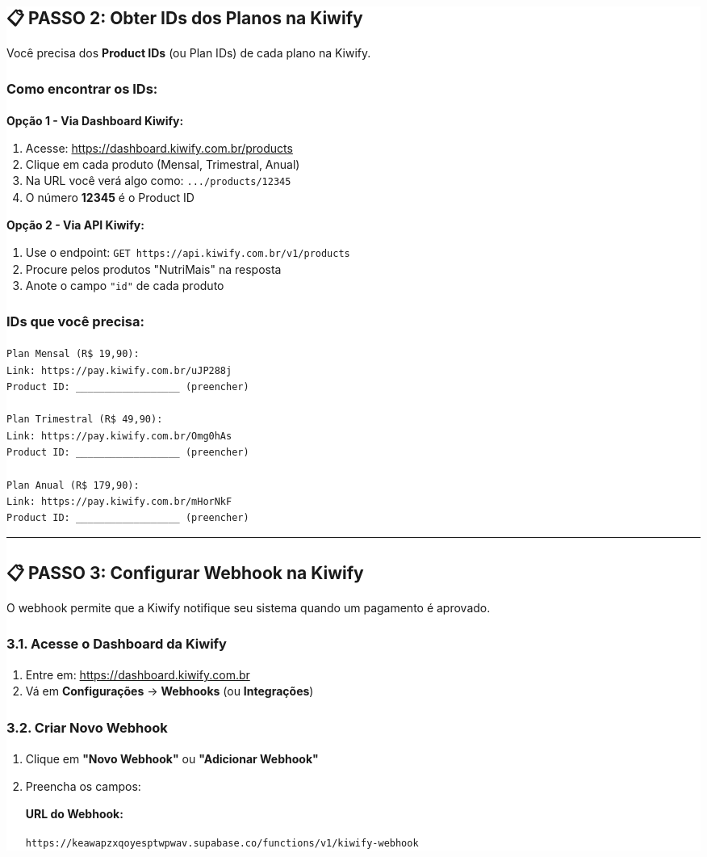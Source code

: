 
## 📋 PASSO 2: Obter IDs dos Planos na Kiwify

Você precisa dos **Product IDs** (ou Plan IDs) de cada plano na Kiwify.

### Como encontrar os IDs:

**Opção 1 - Via Dashboard Kiwify:**

1. Acesse: https://dashboard.kiwify.com.br/products
2. Clique em cada produto (Mensal, Trimestral, Anual)
3. Na URL você verá algo como: `.../products/12345`
4. O número **12345** é o Product ID

**Opção 2 - Via API Kiwify:**

1. Use o endpoint: `GET https://api.kiwify.com.br/v1/products`
2. Procure pelos produtos "NutriMais" na resposta
3. Anote o campo `"id"` de cada produto

### IDs que você precisa:

```
Plan Mensal (R$ 19,90):
Link: https://pay.kiwify.com.br/uJP288j
Product ID: __________________ (preencher)

Plan Trimestral (R$ 49,90):
Link: https://pay.kiwify.com.br/Omg0hAs
Product ID: __________________ (preencher)

Plan Anual (R$ 179,90):
Link: https://pay.kiwify.com.br/mHorNkF
Product ID: __________________ (preencher)
```

---

## 📋 PASSO 3: Configurar Webhook na Kiwify

O webhook permite que a Kiwify notifique seu sistema quando um pagamento é aprovado.

### 3.1. Acesse o Dashboard da Kiwify

1. Entre em: https://dashboard.kiwify.com.br
2. Vá em **Configurações** → **Webhooks** (ou **Integrações**)

### 3.2. Criar Novo Webhook

1. Clique em **"Novo Webhook"** ou **"Adicionar Webhook"**

2. Preencha os campos:

   **URL do Webhook:**
   ```
   https://keawapzxqoyesptwpwav.supabase.co/functions/v1/kiwify-webhook
   ```
